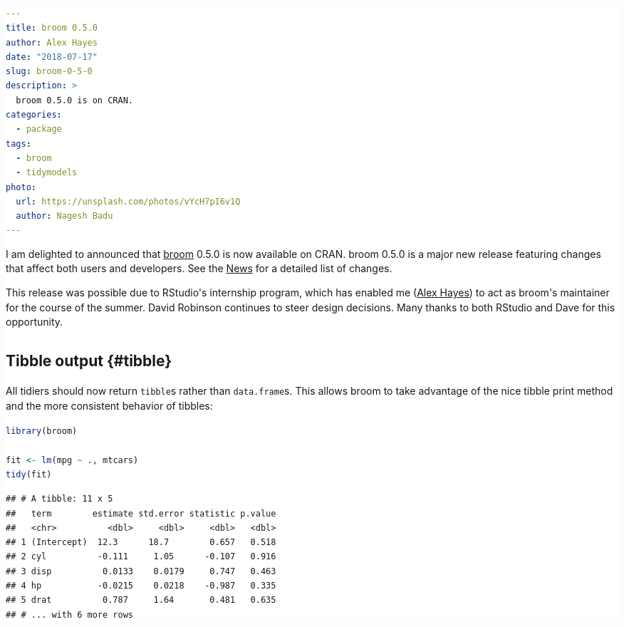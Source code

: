 ```yaml
---
title: broom 0.5.0
author: Alex Hayes
date: "2018-07-17"
slug: broom-0-5-0
description: > 
  broom 0.5.0 is on CRAN.
categories:
  - package
tags:
  - broom
  - tidymodels
photo:
  url: https://unsplash.com/photos/vYcH7pI6v1Q
  author: Nagesh Badu
---
```




<html>
<style>
h2 code {
    font-size: 1em;
}
</style>
</html>

I am delighted to announced that [broom](https://broom.tidyverse.org/) 0.5.0 is now available on CRAN. broom 0.5.0 is a major new release featuring changes that affect both users and developers. See the [News]( https://broom.tidyverse.org/news/) for a detailed list of changes.

This release was possible due to RStudio's internship program, which has enabled me ([Alex Hayes](https://github.com/alexpghayes/)) to act as broom's maintainer for the course of the summer. David Robinson continues to steer design decisions. Many thanks to both RStudio and Dave for this opportunity.

## Tibble output {#tibble}

All tidiers should now return `tibble`s rather than `data.frame`s. This allows broom to take advantage of the nice tibble print method and the more consistent behavior of tibbles:


```r
library(broom)

fit <- lm(mpg ~ ., mtcars)
tidy(fit)
```

```
## # A tibble: 11 x 5
##   term        estimate std.error statistic p.value
##   <chr>          <dbl>     <dbl>     <dbl>   <dbl>
## 1 (Intercept)  12.3      18.7        0.657   0.518
## 2 cyl          -0.111     1.05      -0.107   0.916
## 3 disp          0.0133    0.0179     0.747   0.463
## 4 hp           -0.0215    0.0218    -0.987   0.335
## 5 drat          0.787     1.64       0.481   0.635
## # ... with 6 more rows
```
